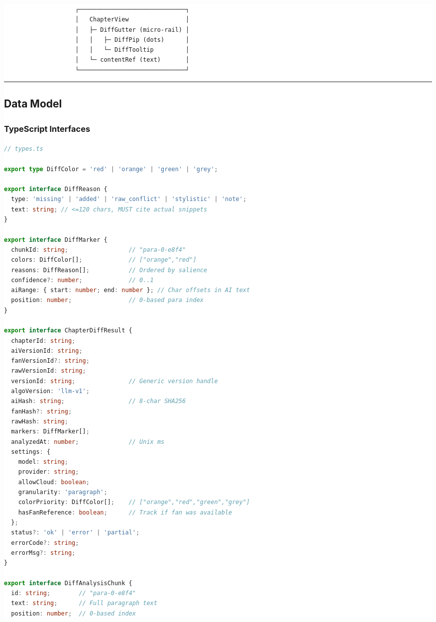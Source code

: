 ```
                    ┌──────────────────────────────┐
                    │   ChapterView                │
                    │   ├─ DiffGutter (micro-rail) │
                    │   │   ├─ DiffPip (dots)      │
                    │   │   └─ DiffTooltip         │
                    │   └─ contentRef (text)       │
                    └──────────────────────────────┘
```

---

## Data Model

### TypeScript Interfaces

```typescript
// types.ts

export type DiffColor = 'red' | 'orange' | 'green' | 'grey';

export interface DiffReason {
  type: 'missing' | 'added' | 'raw_conflict' | 'stylistic' | 'note';
  text: string; // <=120 chars, MUST cite actual snippets
}

export interface DiffMarker {
  chunkId: string;                 // "para-0-e8f4"
  colors: DiffColor[];             // ["orange","red"]
  reasons: DiffReason[];           // Ordered by salience
  confidence?: number;             // 0..1
  aiRange: { start: number; end: number }; // Char offsets in AI text
  position: number;                // 0-based para index
}

export interface ChapterDiffResult {
  chapterId: string;
  aiVersionId: string;
  fanVersionId?: string;
  rawVersionId: string;
  versionId: string;               // Generic version handle
  algoVersion: 'llm-v1';
  aiHash: string;                  // 8-char SHA256
  fanHash?: string;
  rawHash: string;
  markers: DiffMarker[];
  analyzedAt: number;              // Unix ms
  settings: {
    model: string;
    provider: string;
    allowCloud: boolean;
    granularity: 'paragraph';
    colorPriority: DiffColor[];    // ["orange","red","green","grey"]
    hasFanReference: boolean;      // Track if fan was available
  };
  status?: 'ok' | 'error' | 'partial';
  errorCode?: string;
  errorMsg?: string;
}

export interface DiffAnalysisChunk {
  id: string;        // "para-0-e8f4"
  text: string;      // Full paragraph text
  position: number;  // 0-based index
```